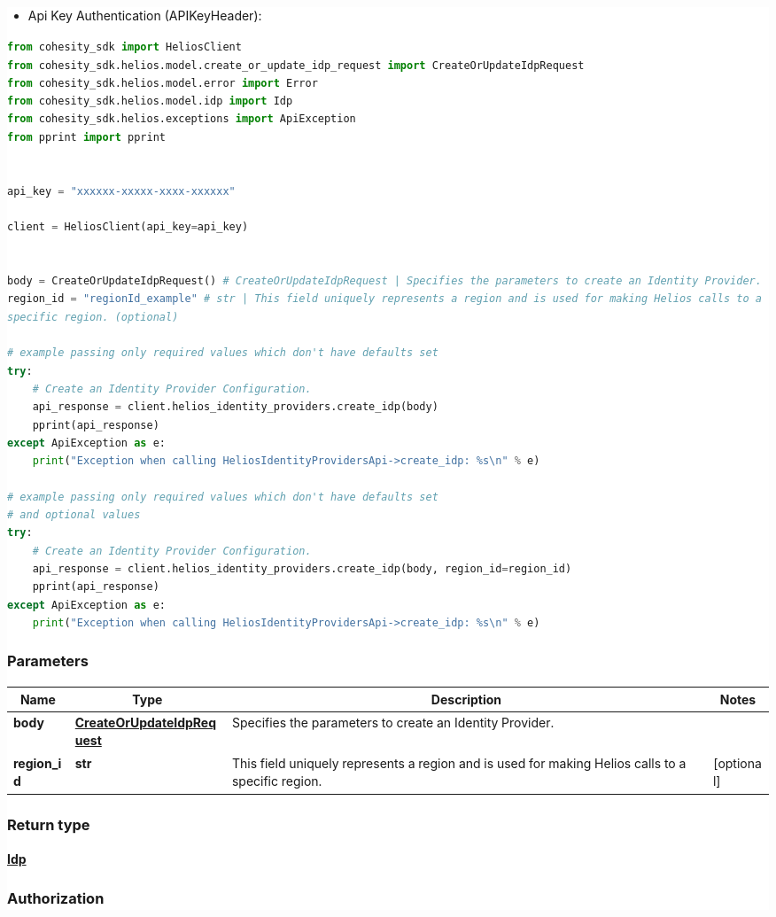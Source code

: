 * Api Key Authentication (APIKeyHeader):
```python
from cohesity_sdk import HeliosClient
from cohesity_sdk.helios.model.create_or_update_idp_request import CreateOrUpdateIdpRequest
from cohesity_sdk.helios.model.error import Error
from cohesity_sdk.helios.model.idp import Idp
from cohesity_sdk.helios.exceptions import ApiException
from pprint import pprint


api_key = "xxxxxx-xxxxx-xxxx-xxxxxx"

client = HeliosClient(api_key=api_key)


body = CreateOrUpdateIdpRequest() # CreateOrUpdateIdpRequest | Specifies the parameters to create an Identity Provider.
region_id = "regionId_example" # str | This field uniquely represents a region and is used for making Helios calls to a specific region. (optional)

# example passing only required values which don't have defaults set
try:
	# Create an Identity Provider Configuration.
	api_response = client.helios_identity_providers.create_idp(body)
	pprint(api_response)
except ApiException as e:
	print("Exception when calling HeliosIdentityProvidersApi->create_idp: %s\n" % e)

# example passing only required values which don't have defaults set
# and optional values
try:
	# Create an Identity Provider Configuration.
	api_response = client.helios_identity_providers.create_idp(body, region_id=region_id)
	pprint(api_response)
except ApiException as e:
	print("Exception when calling HeliosIdentityProvidersApi->create_idp: %s\n" % e)
```


### Parameters

Name | Type | Description  | Notes
------------- | ------------- | ------------- | -------------
 **body** | [**CreateOrUpdateIdpRequest**](CreateOrUpdateIdpRequest.md)| Specifies the parameters to create an Identity Provider. |
 **region_id** | **str**| This field uniquely represents a region and is used for making Helios calls to a specific region. | [optional]

### Return type

[**Idp**](Idp.md)

### Authorization
